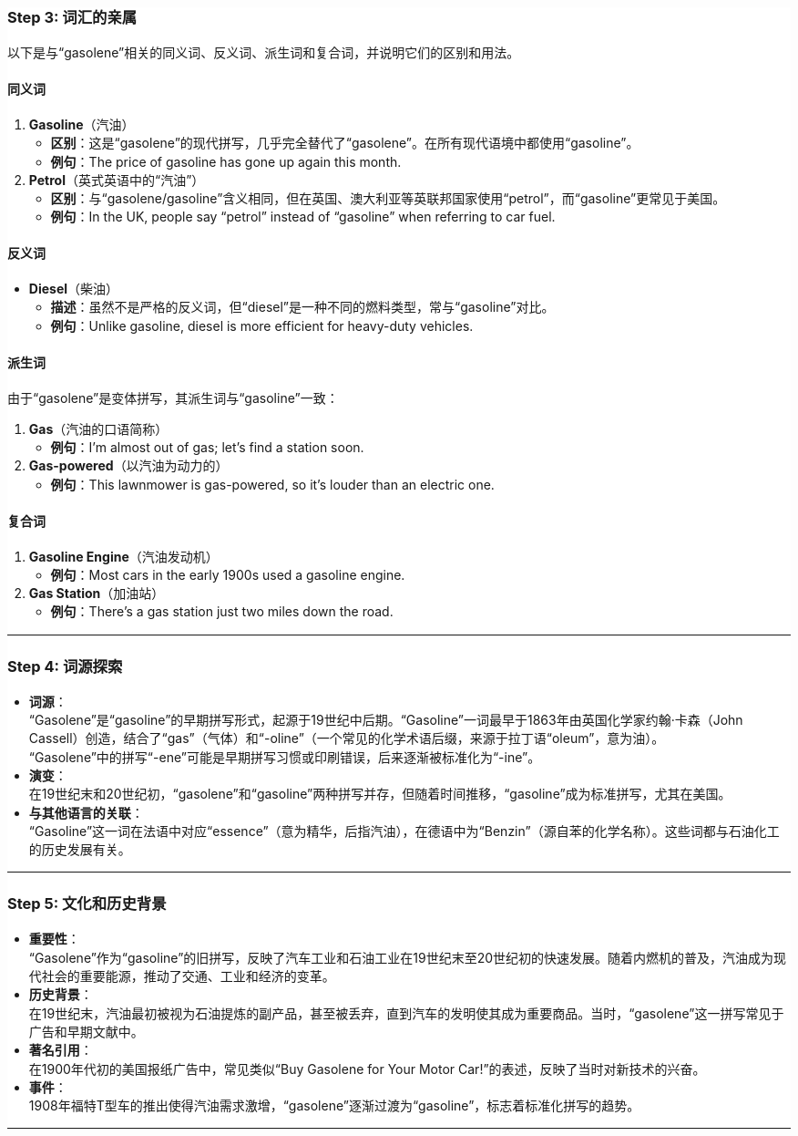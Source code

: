 
### **Step 3: 词汇的亲属**

以下是与“gasolene”相关的同义词、反义词、派生词和复合词，并说明它们的区别和用法。

#### **同义词**
1. **Gasoline**（汽油）
   - **区别**：这是“gasolene”的现代拼写，几乎完全替代了“gasolene”。在所有现代语境中都使用“gasoline”。
   - **例句**：The price of gasoline has gone up again this month.
2. **Petrol**（英式英语中的“汽油”）
   - **区别**：与“gasolene/gasoline”含义相同，但在英国、澳大利亚等英联邦国家使用“petrol”，而“gasoline”更常见于美国。
   - **例句**：In the UK, people say “petrol” instead of “gasoline” when referring to car fuel.

#### **反义词**
- **Diesel**（柴油）
   - **描述**：虽然不是严格的反义词，但“diesel”是一种不同的燃料类型，常与“gasoline”对比。
   - **例句**：Unlike gasoline, diesel is more efficient for heavy-duty vehicles.

#### **派生词**
由于“gasolene”是变体拼写，其派生词与“gasoline”一致：
1. **Gas**（汽油的口语简称）
   - **例句**：I’m almost out of gas; let’s find a station soon.
2. **Gas-powered**（以汽油为动力的）
   - **例句**：This lawnmower is gas-powered, so it’s louder than an electric one.

#### **复合词**
1. **Gasoline Engine**（汽油发动机）
   - **例句**：Most cars in the early 1900s used a gasoline engine.
2. **Gas Station**（加油站）
   - **例句**：There’s a gas station just two miles down the road.

---

### **Step 4: 词源探索**

- **词源**：  
“Gasolene”是“gasoline”的早期拼写形式，起源于19世纪中后期。“Gasoline”一词最早于1863年由英国化学家约翰·卡森（John Cassell）创造，结合了“gas”（气体）和“-oline”（一个常见的化学术语后缀，来源于拉丁语“oleum”，意为油）。  
“Gasolene”中的拼写“-ene”可能是早期拼写习惯或印刷错误，后来逐渐被标准化为“-ine”。  
- **演变**：  
在19世纪末和20世纪初，“gasolene”和“gasoline”两种拼写并存，但随着时间推移，“gasoline”成为标准拼写，尤其在美国。  
- **与其他语言的关联**：  
“Gasoline”这一词在法语中对应“essence”（意为精华，后指汽油），在德语中为“Benzin”（源自苯的化学名称）。这些词都与石油化工的历史发展有关。

---

### **Step 5: 文化和历史背景**

- **重要性**：  
“Gasolene”作为“gasoline”的旧拼写，反映了汽车工业和石油工业在19世纪末至20世纪初的快速发展。随着内燃机的普及，汽油成为现代社会的重要能源，推动了交通、工业和经济的变革。  
- **历史背景**：  
在19世纪末，汽油最初被视为石油提炼的副产品，甚至被丢弃，直到汽车的发明使其成为重要商品。当时，“gasolene”这一拼写常见于广告和早期文献中。  
- **著名引用**：  
在1900年代初的美国报纸广告中，常见类似“Buy Gasolene for Your Motor Car!”的表述，反映了当时对新技术的兴奋。  
- **事件**：  
1908年福特T型车的推出使得汽油需求激增，“gasolene”逐渐过渡为“gasoline”，标志着标准化拼写的趋势。

---